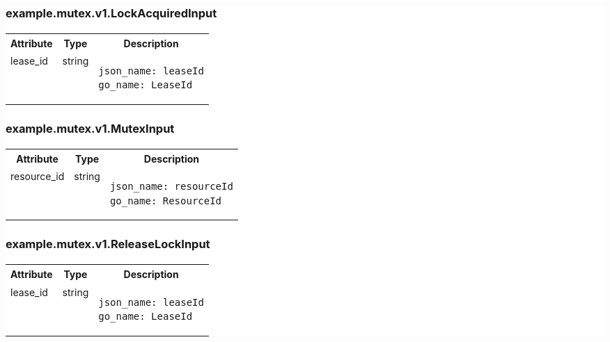 

<a name="example-mutex-v1-lockacquiredinput"></a>
### example.mutex.v1.LockAcquiredInput

<table>
<tr>
<th>Attribute</th>
<th>Type</th>
<th>Description</th>
</tr>
<tr>
<td>lease_id</td>
<td>string</td>
<td><pre>
json_name: leaseId
go_name: LeaseId</pre></td>
</tr>
</table>



<a name="example-mutex-v1-mutexinput"></a>
### example.mutex.v1.MutexInput

<table>
<tr>
<th>Attribute</th>
<th>Type</th>
<th>Description</th>
</tr>
<tr>
<td>resource_id</td>
<td>string</td>
<td><pre>
json_name: resourceId
go_name: ResourceId</pre></td>
</tr>
</table>



<a name="example-mutex-v1-releaselockinput"></a>
### example.mutex.v1.ReleaseLockInput

<table>
<tr>
<th>Attribute</th>
<th>Type</th>
<th>Description</th>
</tr>
<tr>
<td>lease_id</td>
<td>string</td>
<td><pre>
json_name: leaseId
go_name: LeaseId</pre></td>
</tr>
</table>
